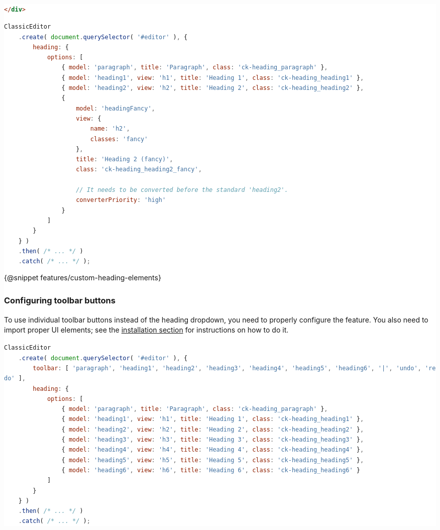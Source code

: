 ```html
</div>
```

```js
ClassicEditor
	.create( document.querySelector( '#editor' ), {
		heading: {
			options: [
				{ model: 'paragraph', title: 'Paragraph', class: 'ck-heading_paragraph' },
				{ model: 'heading1', view: 'h1', title: 'Heading 1', class: 'ck-heading_heading1' },
				{ model: 'heading2', view: 'h2', title: 'Heading 2', class: 'ck-heading_heading2' },
				{
					model: 'headingFancy',
					view: {
						name: 'h2',
						classes: 'fancy'
					},
					title: 'Heading 2 (fancy)',
					class: 'ck-heading_heading2_fancy',

					// It needs to be converted before the standard 'heading2'.
					converterPriority: 'high'
				}
			]
		}
	} )
	.then( /* ... */ )
	.catch( /* ... */ );
```

{@snippet features/custom-heading-elements}

### Configuring toolbar buttons

To use individual toolbar buttons instead of the heading dropdown, you need to properly configure the feature. You also need to import proper UI elements; see the [installation section](#installation-with-toolbar-heading-buttons) for instructions on how to do it.

```js
ClassicEditor
	.create( document.querySelector( '#editor' ), {
		toolbar: [ 'paragraph', 'heading1', 'heading2', 'heading3', 'heading4', 'heading5', 'heading6', '|', 'undo', 'redo' ],
		heading: {
			options: [
				{ model: 'paragraph', title: 'Paragraph', class: 'ck-heading_paragraph' },
				{ model: 'heading1', view: 'h1', title: 'Heading 1', class: 'ck-heading_heading1' },
				{ model: 'heading2', view: 'h2', title: 'Heading 2', class: 'ck-heading_heading2' },
				{ model: 'heading3', view: 'h3', title: 'Heading 3', class: 'ck-heading_heading3' },
				{ model: 'heading4', view: 'h4', title: 'Heading 4', class: 'ck-heading_heading4' },
				{ model: 'heading5', view: 'h5', title: 'Heading 5', class: 'ck-heading_heading5' },
				{ model: 'heading6', view: 'h6', title: 'Heading 6', class: 'ck-heading_heading6' }
			]
		}
	} )
	.then( /* ... */ )
    .catch( /* ... */ );
```